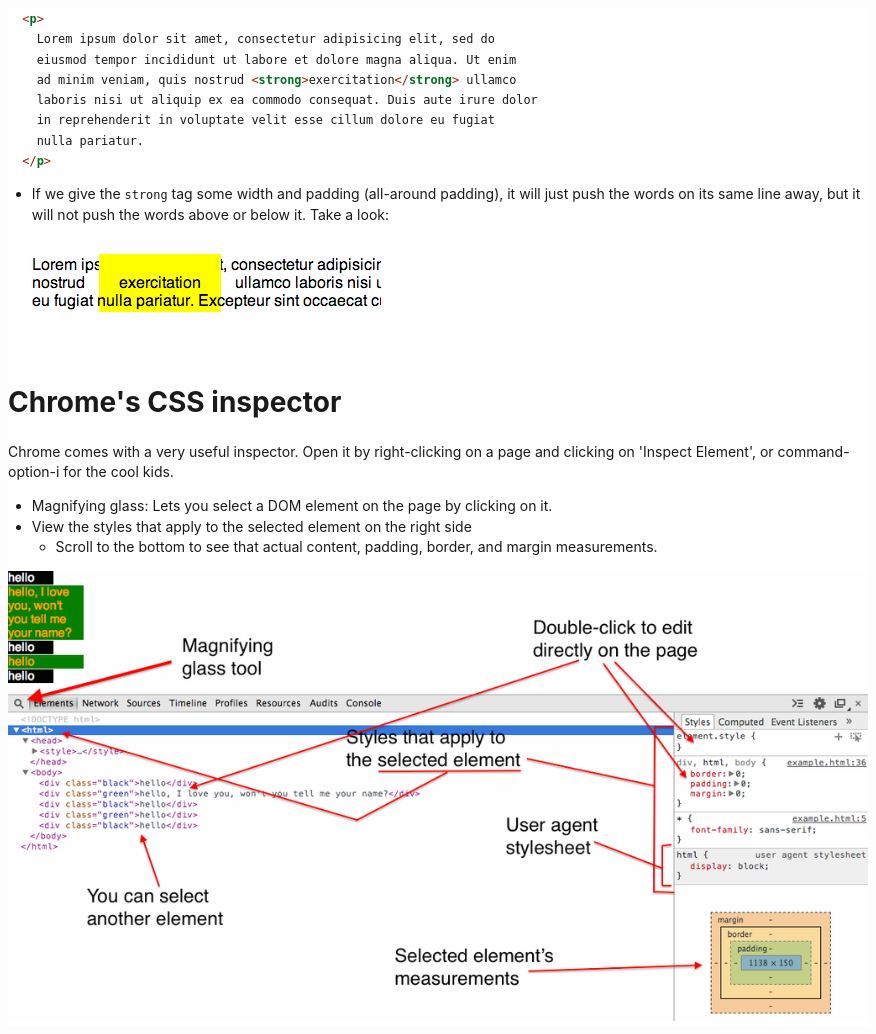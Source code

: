   ```html
    <p>
      Lorem ipsum dolor sit amet, consectetur adipisicing elit, sed do
      eiusmod tempor incididunt ut labore et dolore magna aliqua. Ut enim
      ad minim veniam, quis nostrud <strong>exercitation</strong> ullamco
      laboris nisi ut aliquip ex ea commodo consequat. Duis aute irure dolor
      in reprehenderit in voluptate velit esse cillum dolore eu fugiat
      nulla pariatur.
    </p>
  ```

  - If we give the `strong` tag some width and padding (all-around padding), it will just push the words on its same line away, but it will not push the words above or below it. Take a look:

    ![inline](./inline.png)

# Chrome's CSS inspector

Chrome comes with a very useful inspector. Open it by right-clicking on a page and clicking on 'Inspect Element', or command-option-i for the cool kids.

- Magnifying glass: Lets you select a DOM element on the page by clicking on it.
- View the styles that apply to the selected element on the right side
  - Scroll to the bottom to see that actual content, padding, border, and margin measurements.

![Chrome inspector](./inspector.png)







